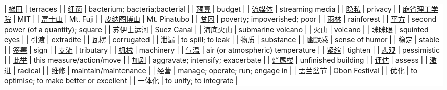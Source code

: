 | [梯田](../hanzi-cards/梯田.md) | terraces |
| [细菌](../hanzi-cards/细菌.md) | bacterium; bacteria;bacterial |
| [预算](../hanzi-cards/预算.md) | budget |
| [流媒体](../hanzi-cards/流媒体.md) | streaming media |
| [隐私](../hanzi-cards/隐私.md) | privacy |
| [麻省理工学院](../hanzi-cards/麻省理工学院.md) | MIT |
| [富士山](../hanzi-cards/富士山.md) | Mt. Fuji |
| [皮纳图博山](../hanzi-cards/皮纳图博山.md) | Mt. Pinatubo |
| [贫困](../hanzi-cards/贫困.md) | poverty; impoverished; poor |
| [雨林](../hanzi-cards/雨林.md) | rainforest |
| [平方](../hanzi-cards/平方.md) | second power (of a quantity); square |
| [苏伊士运河](../hanzi-cards/苏伊士运河.md) | Suez Canal |
| [海底火山](../hanzi-cards/海底火山.md) | submarine volcano |
| [火山](../hanzi-cards/火山.md) | volcano |
| [眯眯眼](../hanzi-cards/眯眯眼.md) | squinted eyes |
| [引渡](../hanzi-cards/引渡.md) | extradite |
| [瓦楞](../hanzi-cards/瓦楞.md) | corrugated |
| [泄漏](../hanzi-cards/泄漏.md) | to spill; to leak |
| [物质](../hanzi-cards/物质.md) | substance |
| [幽默感](../hanzi-cards/幽默感.md) | sense of humor |
| [稳定](../hanzi-cards/稳定.md) | stable |
| [签署](../hanzi-cards/签署.md) | sign |
| [支流](../hanzi-cards/支流.md) | tributary |
| [机械](../hanzi-cards/机械.md) | machinery |
| [气温](../hanzi-cards/气温.md) | air (or atmospheric) temperature |
| [紧缩](../hanzi-cards/紧缩.md) | tighten |
| [悲观](../hanzi-cards/悲观.md) | pessimistic |
| [此举](../hanzi-cards/此举.md) | this measure/action/move |
| [加剧](../hanzi-cards/加剧.md) | aggravate; intensify; exacerbate |
| [烂尾楼](../hanzi-cards/烂尾楼.md) | unfinished building |
| [评估](../hanzi-cards/评估.md) | assess |
| [激进](../hanzi-cards/激进.md) | radical |
| [维修](../hanzi-cards/维修.md) | maintain/maintenance |
| [经营](../hanzi-cards/经营.md) | manage; operate; run; engage in |
| [盂兰盆节](../hanzi-cards/盂兰盆节.md) | Obon Festival |
| [优化](../hanzi-cards/优化.md) | to optimise; to make better or excellent |
| [一体化](../hanzi-cards/一体化.md) | to unify; to integrate |